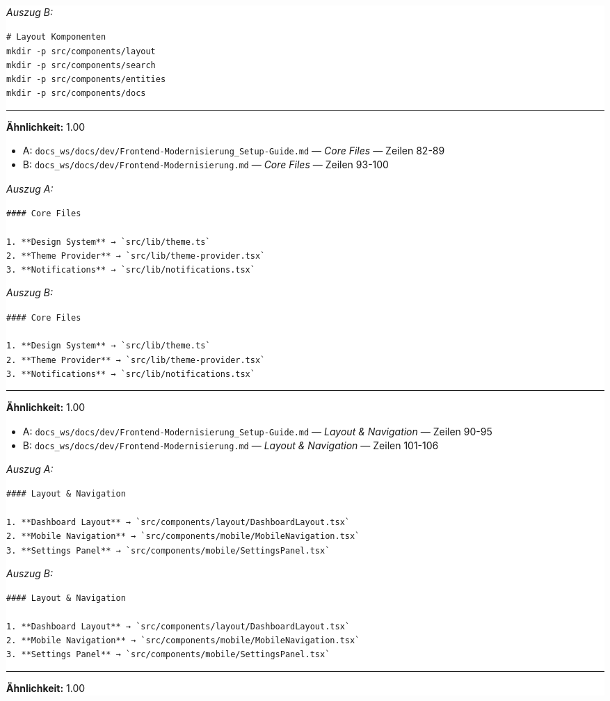 _Auszug B:_
```
# Layout Komponenten
mkdir -p src/components/layout
mkdir -p src/components/search
mkdir -p src/components/entities
mkdir -p src/components/docs
```
---
**Ähnlichkeit:** 1.00

- A: `docs_ws/docs/dev/Frontend-Modernisierung_Setup-Guide.md` — *Core Files* — Zeilen 82-89
- B: `docs_ws/docs/dev/Frontend-Modernisierung.md` — *Core Files* — Zeilen 93-100

_Auszug A:_
```
#### Core Files

1. **Design System** → `src/lib/theme.ts`
2. **Theme Provider** → `src/lib/theme-provider.tsx`
3. **Notifications** → `src/lib/notifications.tsx`
```

_Auszug B:_
```
#### Core Files

1. **Design System** → `src/lib/theme.ts`
2. **Theme Provider** → `src/lib/theme-provider.tsx`
3. **Notifications** → `src/lib/notifications.tsx`
```
---
**Ähnlichkeit:** 1.00

- A: `docs_ws/docs/dev/Frontend-Modernisierung_Setup-Guide.md` — *Layout & Navigation* — Zeilen 90-95
- B: `docs_ws/docs/dev/Frontend-Modernisierung.md` — *Layout & Navigation* — Zeilen 101-106

_Auszug A:_
```
#### Layout & Navigation

1. **Dashboard Layout** → `src/components/layout/DashboardLayout.tsx`
2. **Mobile Navigation** → `src/components/mobile/MobileNavigation.tsx`
3. **Settings Panel** → `src/components/mobile/SettingsPanel.tsx`
```

_Auszug B:_
```
#### Layout & Navigation

1. **Dashboard Layout** → `src/components/layout/DashboardLayout.tsx`
2. **Mobile Navigation** → `src/components/mobile/MobileNavigation.tsx`
3. **Settings Panel** → `src/components/mobile/SettingsPanel.tsx`
```
---
**Ähnlichkeit:** 1.00
